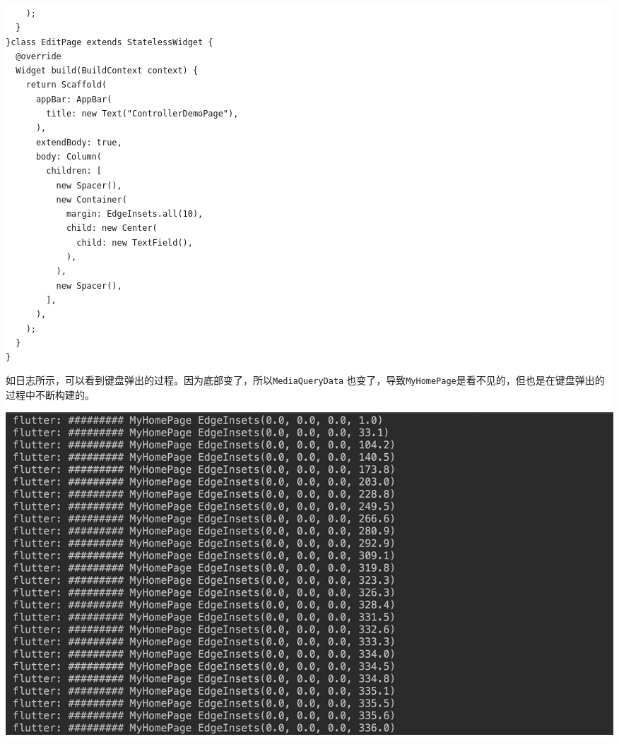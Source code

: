 ```
    );
  }
}class EditPage extends StatelessWidget {
  @override
  Widget build(BuildContext context) {
    return Scaffold(
      appBar: AppBar(
        title: new Text("ControllerDemoPage"),
      ),
      extendBody: true,
      body: Column(
        children: [
          new Spacer(),
          new Container(
            margin: EdgeInsets.all(10),
            child: new Center(
              child: new TextField(),
            ),
          ),
          new Spacer(),
        ],
      ),
    );
  }
}
```

如日志所示，可以看到键盘弹出的过程。因为底部变了，所以`MediaQueryData` 也变了，导致`MyHomePage`是看不见的，但也是在键盘弹出的过程中不断构建的。

![](img/45c9824cc53b04aca4a424713d746df5.png)
